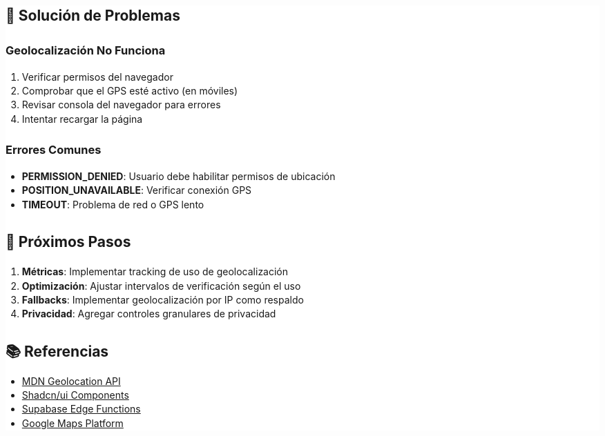 ## 🚨 Solución de Problemas

### Geolocalización No Funciona
1. Verificar permisos del navegador
2. Comprobar que el GPS esté activo (en móviles)
3. Revisar consola del navegador para errores
4. Intentar recargar la página

### Errores Comunes
- **PERMISSION_DENIED**: Usuario debe habilitar permisos de ubicación
- **POSITION_UNAVAILABLE**: Verificar conexión GPS
- **TIMEOUT**: Problema de red o GPS lento

## 🔮 Próximos Pasos

1. **Métricas**: Implementar tracking de uso de geolocalización
2. **Optimización**: Ajustar intervalos de verificación según el uso
3. **Fallbacks**: Implementar geolocalización por IP como respaldo
4. **Privacidad**: Agregar controles granulares de privacidad

## 📚 Referencias

- [MDN Geolocation API](https://developer.mozilla.org/en-US/docs/Web/API/Geolocation_API)
- [Shadcn/ui Components](https://ui.shadcn.com/docs/components)
- [Supabase Edge Functions](https://supabase.com/docs/guides/functions)
- [Google Maps Platform](https://developers.google.com/maps)
